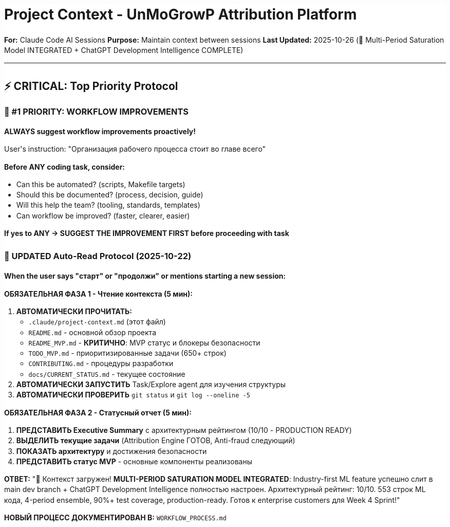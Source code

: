 # Project Context - UnMoGrowP Attribution Platform

**For:** Claude Code AI Sessions
**Purpose:** Maintain context between sessions
**Last Updated:** 2025-10-26 (🚀 Multi-Period Saturation Model INTEGRATED + ChatGPT Development Intelligence COMPLETE)

---

## ⚡ CRITICAL: Top Priority Protocol

### 🎯 #1 PRIORITY: WORKFLOW IMPROVEMENTS

**ALWAYS suggest workflow improvements proactively!**

User's instruction: "Организация рабочего процесса стоит во главе всего"

**Before ANY coding task, consider:**
- Can this be automated? (scripts, Makefile targets)
- Should this be documented? (process, decision, guide)
- Will this help the team? (tooling, standards, templates)
- Can workflow be improved? (faster, clearer, easier)

**If yes to ANY → SUGGEST THE IMPROVEMENT FIRST before proceeding with task**

### 🚨 UPDATED Auto-Read Protocol (2025-10-22)

**When the user says "старт" or "продолжи" or mentions starting a new session:**

**ОБЯЗАТЕЛЬНАЯ ФАЗА 1 - Чтение контекста (5 мин):**
1. **АВТОМАТИЧЕСКИ ПРОЧИТАТЬ:**
   - `.claude/project-context.md` (этот файл)
   - `README.md` - основной обзор проекта
   - `README_MVP.md` - **КРИТИЧНО**: MVP статус и блокеры безопасности
   - `TODO_MVP.md` - приоритизированные задачи (650+ строк)
   - `CONTRIBUTING.md` - процедуры разработки
   - `docs/CURRENT_STATUS.md` - текущее состояние
2. **АВТОМАТИЧЕСКИ ЗАПУСТИТЬ** Task/Explore agent для изучения структуры
3. **АВТОМАТИЧЕСКИ ПРОВЕРИТЬ** `git status` и `git log --oneline -5`

**ОБЯЗАТЕЛЬНАЯ ФАЗА 2 - Статусный отчет (5 мин):**
1. **ПРЕДСТАВИТЬ Executive Summary** с архитектурным рейтингом (10/10 - PRODUCTION READY)
2. **ВЫДЕЛИТЬ текущие задачи** (Attribution Engine ГОТОВ, Anti-fraud следующий)
3. **ПОКАЗАТЬ архитектуру** и достижения безопасности
4. **ПРЕДСТАВИТЬ статус MVP** - основные компоненты реализованы

**ОТВЕТ:** "🚀 Контекст загружен! **MULTI-PERIOD SATURATION MODEL INTEGRATED**: Industry-first ML feature успешно слит в main dev branch + ChatGPT Development Intelligence полностью настроен. Архитектурный рейтинг: 10/10. 553 строк ML кода, 4-period ensemble, 90%+ test coverage, production-ready. Готов к enterprise customers для Week 4 Sprint!"

**НОВЫЙ ПРОЦЕСС ДОКУМЕНТИРОВАН В:** `WORKFLOW_PROCESS.md`

